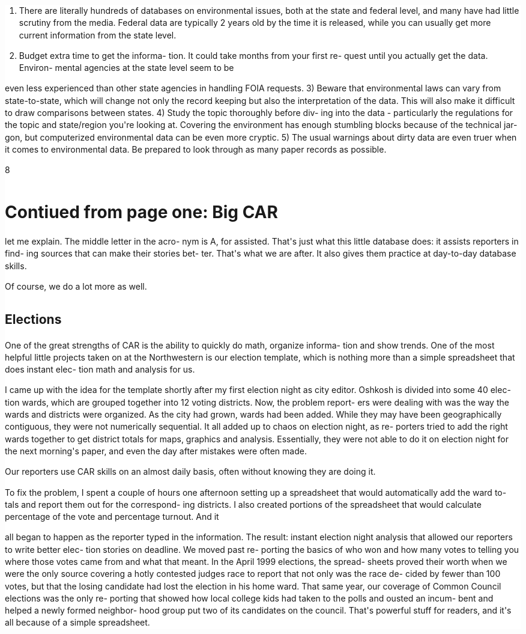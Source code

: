 1) There are literally hundreds of databases on environmental issues, both at the state and federal level, and many have had little scrutiny from the media. Federal data are typically 2 years old by the time it is released, while you can usually get more current information from the state level. 

2) Budget extra time to get the informa- tion. It could take months from your first re- quest until you actually get the data. Environ- mental agencies at the state level seem to be 

even less experienced than other state agencies in handling FOIA requests. 
3) Beware that environmental laws can vary from state-to-state, which will change not only the record keeping but also the interpretation of the data. This will also make it difficult to draw comparisons between states. 
4) Study the topic thoroughly before div- ing into the data - particularly the regulations for the topic and state/region you're looking at. Covering the environment has enough stumbling blocks because of the technical jar- gon, but computerized environmental data can be even more cryptic. 
5) The usual warnings about dirty data are even truer when it comes to environmental data. Be prepared to look through as many paper records as possible. 

8


# Contiued from page one: Big CAR 

let me explain. The middle letter in the acro- nym is A, for assisted. That's just what this little database does: it assists reporters in find- ing sources that can make their stories bet- ter. That's what we are after. It also gives them practice at day-to-day database skills. 

Of course, we do a lot more as well. 

## Elections 

One of the great strengths of CAR is the ability to quickly do math, organize informa- tion and show trends. One of the most helpful little projects taken on at the Northwestern is our election template, which is nothing more than a simple spreadsheet that does instant elec- tion math and analysis for us. 

I came up with the idea for the template shortly after my first election night as city editor. Oshkosh is divided into some 40 elec- tion wards, which are grouped together into 12 voting districts. Now, the problem report- ers were dealing with was the way the wards and districts were organized. As the city had grown, wards had been added. While they may have been geographically contiguous, they were not numerically sequential. It all added up to chaos on election night, as re- porters tried to add the right wards together to get district totals for maps, graphics and analysis. Essentially, they were not able to do it on election night for the next morning's paper, and even the day after mistakes were often made. 

Our reporters use CAR skills on an almost daily basis, often without knowing they are doing it. 

To fix the problem, I spent a couple of hours one afternoon setting up a spreadsheet that would automatically add the ward to- tals and report them out for the correspond- ing districts. I also created portions of the spreadsheet that would calculate percentage of the vote and percentage turnout. And it 

all began to happen as the reporter typed in the information. The result: instant election night analysis that allowed our reporters to write better elec- tion stories on deadline. We moved past re- porting the basics of who won and how many votes to telling you where those votes came from and what that meant. In the April 1999 elections, the spread- sheets proved their worth when we were the only source covering a hotly contested judges race to report that not only was the race de- cided by fewer than 100 votes, but that the losing candidate had lost the election in his home ward. That same year, our coverage of Common Council elections was the only re- porting that showed how local college kids had taken to the polls and ousted an incum- bent and helped a newly formed neighbor- hood group put two of its candidates on the council. That's powerful stuff for readers, and it's all because of a simple spreadsheet. 
